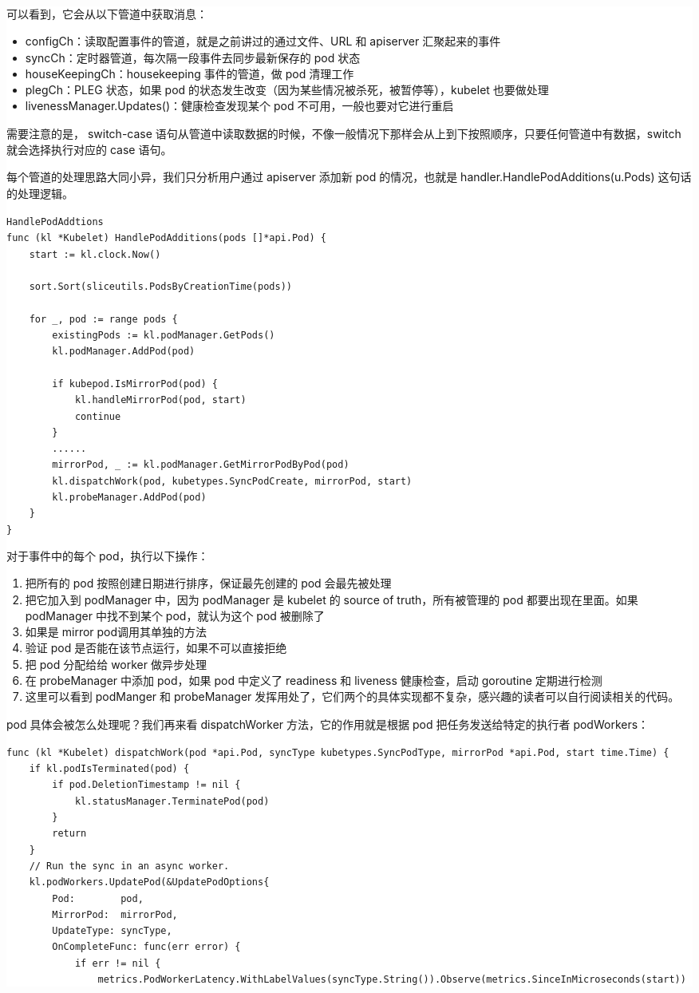 
可以看到，它会从以下管道中获取消息：

- configCh：读取配置事件的管道，就是之前讲过的通过文件、URL 和 apiserver 汇聚起来的事件
- syncCh：定时器管道，每次隔一段事件去同步最新保存的 pod 状态
- houseKeepingCh：housekeeping 事件的管道，做 pod 清理工作
- plegCh：PLEG 状态，如果 pod 的状态发生改变（因为某些情况被杀死，被暂停等），kubelet 也要做处理
- livenessManager.Updates()：健康检查发现某个 pod 不可用，一般也要对它进行重启

需要注意的是， switch-case 语句从管道中读取数据的时候，不像一般情况下那样会从上到下按照顺序，只要任何管道中有数据，switch 就会选择执行对应的 case 语句。

每个管道的处理思路大同小异，我们只分析用户通过 apiserver 添加新 pod 的情况，也就是 handler.HandlePodAdditions(u.Pods) 这句话的处理逻辑。


```
HandlePodAddtions
func (kl *Kubelet) HandlePodAdditions(pods []*api.Pod) {
    start := kl.clock.Now()

    sort.Sort(sliceutils.PodsByCreationTime(pods))

    for _, pod := range pods {
        existingPods := kl.podManager.GetPods()
        kl.podManager.AddPod(pod)

        if kubepod.IsMirrorPod(pod) {
            kl.handleMirrorPod(pod, start)
            continue
        }
        ......
        mirrorPod, _ := kl.podManager.GetMirrorPodByPod(pod)
        kl.dispatchWork(pod, kubetypes.SyncPodCreate, mirrorPod, start)
        kl.probeManager.AddPod(pod)
    }
}
```

对于事件中的每个 pod，执行以下操作：

1. 把所有的 pod 按照创建日期进行排序，保证最先创建的 pod 会最先被处理
2. 把它加入到 podManager 中，因为 podManager 是 kubelet 的 source of truth，所有被管理的 pod 都要出现在里面。如果 podManager 中找不到某个 pod，就认为这个 pod 被删除了
3. 如果是 mirror pod调用其单独的方法
4. 验证 pod 是否能在该节点运行，如果不可以直接拒绝
5. 把 pod 分配给给 worker 做异步处理
6. 在 probeManager 中添加 pod，如果 pod 中定义了 readiness 和 liveness 健康检查，启动 goroutine 定期进行检测
7. 这里可以看到 podManger 和 probeManager 发挥用处了，它们两个的具体实现都不复杂，感兴趣的读者可以自行阅读相关的代码。

pod 具体会被怎么处理呢？我们再来看 dispatchWorker 方法，它的作用就是根据 pod 把任务发送给特定的执行者 podWorkers：


```
func (kl *Kubelet) dispatchWork(pod *api.Pod, syncType kubetypes.SyncPodType, mirrorPod *api.Pod, start time.Time) {
    if kl.podIsTerminated(pod) {
        if pod.DeletionTimestamp != nil {
            kl.statusManager.TerminatePod(pod)
        }
        return
    }
    // Run the sync in an async worker.
    kl.podWorkers.UpdatePod(&UpdatePodOptions{
        Pod:        pod,
        MirrorPod:  mirrorPod,
        UpdateType: syncType,
        OnCompleteFunc: func(err error) {
            if err != nil {
                metrics.PodWorkerLatency.WithLabelValues(syncType.String()).Observe(metrics.SinceInMicroseconds(start))
```